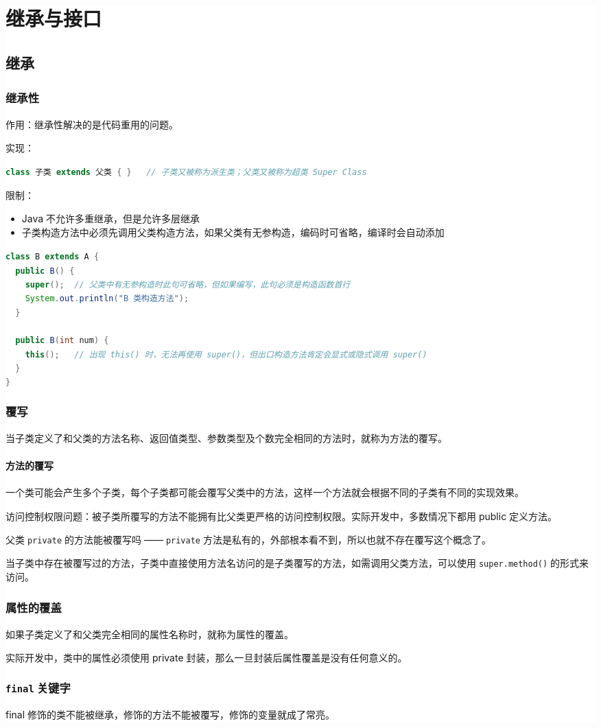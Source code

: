 # 继承与接口

## 继承

### 继承性

作用：继承性解决的是代码重用的问题。

实现：

```java
class 子类 extends 父类 { }   // 子类又被称为派生类；父类又被称为超类 Super Class
```

限制：
  * Java 不允许多重继承，但是允许多层继承
  * 子类构造方法中必须先调用父类构造方法，如果父类有无参构造，编码时可省略，编译时会自动添加

```java
class B extends A {
  public B() {
    super();  // 父类中有无参构造时此句可省略，但如果编写，此句必须是构造函数首行
    System.out.println("B 类构造方法");
  }

  public B(int num) {
    this();   // 出现 this() 时，无法再使用 super()，但出口构造方法肯定会显式或隐式调用 super()
  }
}
```

### 覆写

当子类定义了和父类的方法名称、返回值类型、参数类型及个数完全相同的方法时，就称为方法的覆写。

#### 方法的覆写

一个类可能会产生多个子类，每个子类都可能会覆写父类中的方法，这样一个方法就会根据不同的子类有不同的实现效果。

访问控制权限问题：被子类所覆写的方法不能拥有比父类更严格的访问控制权限。实际开发中，多数情况下都用 public 定义方法。

父类 `private` 的方法能被覆写吗 —— `private` 方法是私有的，外部根本看不到，所以也就不存在覆写这个概念了。

当子类中存在被覆写过的方法，子类中直接使用方法名访问的是子类覆写的方法，如需调用父类方法，可以使用 `super.method()` 的形式来访问。

### 属性的覆盖

如果子类定义了和父类完全相同的属性名称时，就称为属性的覆盖。

实际开发中，类中的属性必须使用 private 封装，那么一旦封装后属性覆盖是没有任何意义的。

### `final` 关键字

final 修饰的类不能被继承，修饰的方法不能被覆写，修饰的变量就成了常亮。
